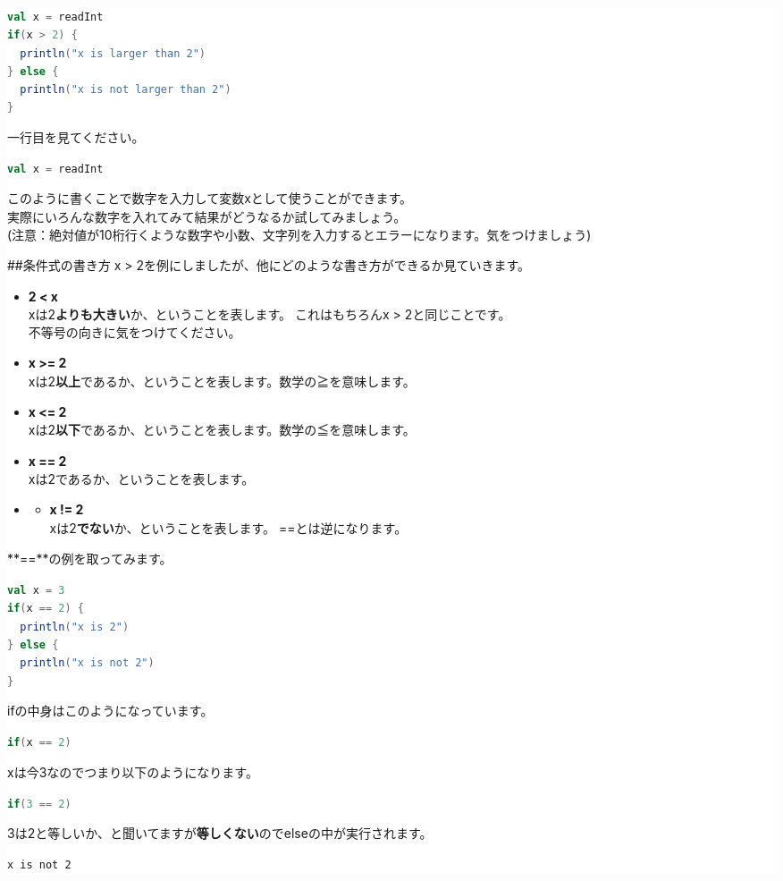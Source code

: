 ```scala
val x = readInt
if(x > 2) {
  println("x is larger than 2")
} else {
  println("x is not larger than 2")
}
```
一行目を見てください。
```scala
val x = readInt
```
このように書くことで数字を入力して変数xとして使うことができます。  
実際にいろんな数字を入れてみて結果がどうなるか試してみましょう。  
(注意：絶対値が10桁行くような数字や小数、文字列を入力するとエラーになります。気をつけましょう)

##条件式の書き方
x > 2を例にしましたが、他にどのような書き方ができるか見ていきます。

- **2 < x**  
  xは2**よりも大きい**か、ということを表します。
  これはもちろんx > 2と同じことです。  
  不等号の向きに気をつけてください。  

- **x >= 2**  
  xは2**以上**であるか、ということを表します。数学の≧を意味します。

- **x <= 2**  
  xは2**以下**であるか、ということを表します。数学の≦を意味します。
  
- **x == 2**  
  xは2であるか、ということを表します。

- - **x != 2**  
  xは2**でない**か、ということを表します。
  ==とは逆になります。

**==**の例を取ってみます。
```scala
val x = 3
if(x == 2) {
  println("x is 2")
} else {
  println("x is not 2")
}
```
ifの中身はこのようになっています。
```scala
if(x == 2)
```
xは今3なのでつまり以下のようになります。
```scala
if(3 == 2)
```
3は2と等しいか、と聞いてますが**等しくない**のでelseの中が実行されます。
```
x is not 2
```
